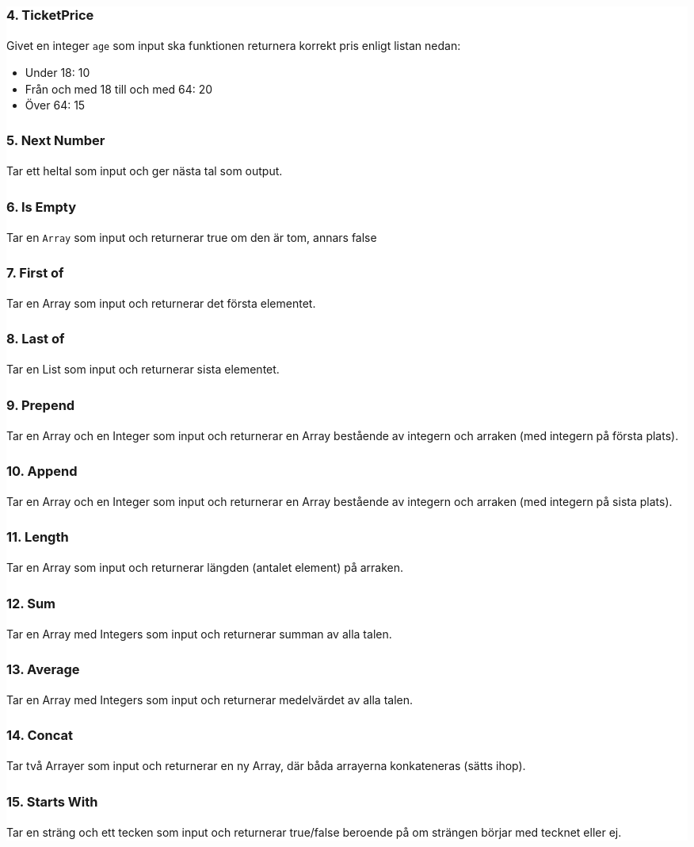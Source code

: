 ### 4. TicketPrice

Givet en integer `age` som input ska funktionen returnera korrekt pris enligt listan nedan:

- Under 18: 10
- Från och med 18 till och med 64: 20
- Över 64: 15

### 5. Next Number

Tar ett heltal som input och ger nästa tal som output.

### 6. Is Empty

Tar en `Array` som input och returnerar true om den är tom, annars false

### 7. First of

Tar en Array som input och returnerar det första elementet.

### 8. Last of

Tar en List som input och returnerar sista elementet.

### 9. Prepend

Tar en Array och en Integer som input och returnerar en Array bestående av integern och arraken (med integern på första plats).


### 10. Append

Tar en Array och en Integer som input och returnerar en Array bestående av integern och arraken (med integern på sista plats).

### 11. Length

Tar en Array som input och returnerar längden (antalet element) på arraken.

### 12. Sum

Tar en Array med Integers som input och returnerar summan av alla talen.

### 13. Average

Tar en Array med Integers som input och returnerar medelvärdet av alla talen.

### 14. Concat

Tar två Arrayer som input och returnerar en ny Array, där båda arrayerna konkateneras (sätts ihop).

### 15. Starts With

Tar en sträng och ett tecken som input och returnerar true/false beroende på om strängen börjar med tecknet eller ej.
